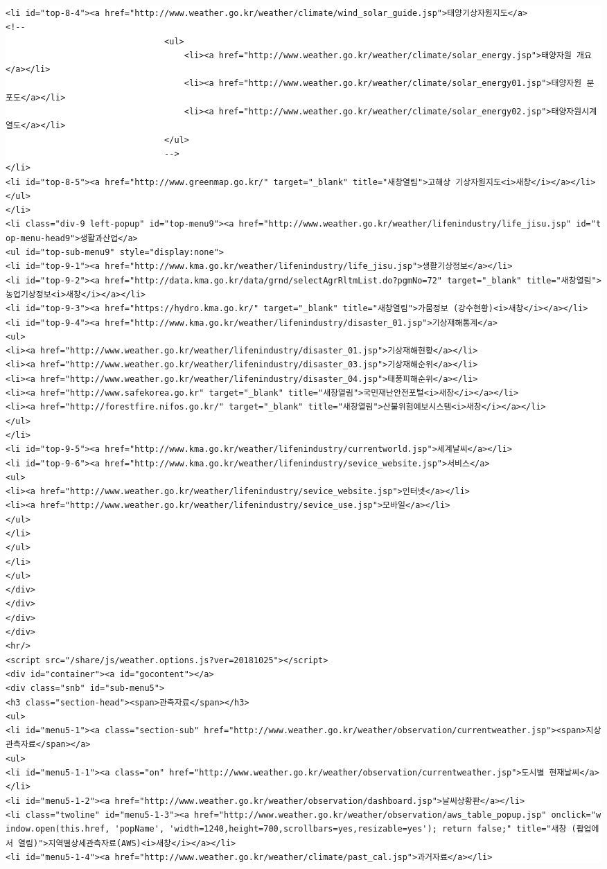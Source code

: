     <li id="top-8-4"><a href="http://www.weather.go.kr/weather/climate/wind_solar_guide.jsp">태양기상자원지도</a>
    <!--
    								<ul>
    									<li><a href="http://www.weather.go.kr/weather/climate/solar_energy.jsp">태양자원 개요</a></li>
    									<li><a href="http://www.weather.go.kr/weather/climate/solar_energy01.jsp">태양자원 분포도</a></li>
    									<li><a href="http://www.weather.go.kr/weather/climate/solar_energy02.jsp">태양자원시계열도</a></li>
    								</ul>
    								-->
    </li>
    <li id="top-8-5"><a href="http://www.greenmap.go.kr/" target="_blank" title="새창열림">고해상 기상자원지도<i>새창</i></a></li>
    </ul>
    </li>
    <li class="div-9 left-popup" id="top-menu9"><a href="http://www.weather.go.kr/weather/lifenindustry/life_jisu.jsp" id="top-menu-head9">생활과산업</a>
    <ul id="top-sub-menu9" style="display:none">
    <li id="top-9-1"><a href="http://www.kma.go.kr/weather/lifenindustry/life_jisu.jsp">생활기상정보</a></li>
    <li id="top-9-2"><a href="http://data.kma.go.kr/data/grnd/selectAgrRltmList.do?pgmNo=72" target="_blank" title="새창열림">농업기상정보<i>새창</i></a></li>
    <li id="top-9-3"><a href="https://hydro.kma.go.kr/" target="_blank" title="새창열림">가뭄정보 (강수현황)<i>새창</i></a></li>
    <li id="top-9-4"><a href="http://www.kma.go.kr/weather/lifenindustry/disaster_01.jsp">기상재해통계</a>
    <ul>
    <li><a href="http://www.weather.go.kr/weather/lifenindustry/disaster_01.jsp">기상재해현황</a></li>
    <li><a href="http://www.weather.go.kr/weather/lifenindustry/disaster_03.jsp">기상재해순위</a></li>
    <li><a href="http://www.weather.go.kr/weather/lifenindustry/disaster_04.jsp">태풍피해순위</a></li>
    <li><a href="http://www.safekorea.go.kr" target="_blank" title="새창열림">국민재난안전포털<i>새창</i></a></li>
    <li><a href="http://forestfire.nifos.go.kr/" target="_blank" title="새창열림">산불위험예보시스템<i>새창</i></a></li>
    </ul>
    </li>
    <li id="top-9-5"><a href="http://www.kma.go.kr/weather/lifenindustry/currentworld.jsp">세계날씨</a></li>
    <li id="top-9-6"><a href="http://www.kma.go.kr/weather/lifenindustry/sevice_website.jsp">서비스</a>
    <ul>
    <li><a href="http://www.weather.go.kr/weather/lifenindustry/sevice_website.jsp">인터넷</a></li>
    <li><a href="http://www.weather.go.kr/weather/lifenindustry/sevice_use.jsp">모바일</a></li>
    </ul>
    </li>
    </ul>
    </li>
    </ul>
    </div>
    </div>
    </div>
    </div>
    <hr/>
    <script src="/share/js/weather.options.js?ver=20181025"></script>
    <div id="container"><a id="gocontent"></a>
    <div class="snb" id="sub-menu5">
    <h3 class="section-head"><span>관측자료</span></h3>
    <ul>
    <li id="menu5-1"><a class="section-sub" href="http://www.weather.go.kr/weather/observation/currentweather.jsp"><span>지상관측자료</span></a>
    <ul>
    <li id="menu5-1-1"><a class="on" href="http://www.weather.go.kr/weather/observation/currentweather.jsp">도시별 현재날씨</a></li>
    <li id="menu5-1-2"><a href="http://www.weather.go.kr/weather/observation/dashboard.jsp">날씨상황판</a></li>
    <li class="twoline" id="menu5-1-3"><a href="http://www.weather.go.kr/weather/observation/aws_table_popup.jsp" onclick="window.open(this.href, 'popName', 'width=1240,height=700,scrollbars=yes,resizable=yes'); return false;" title="새창 (팝업에서 열림)">지역별상세관측자료(AWS)<i>새창</i></a></li>
    <li id="menu5-1-4"><a href="http://www.weather.go.kr/weather/climate/past_cal.jsp">과거자료</a></li>